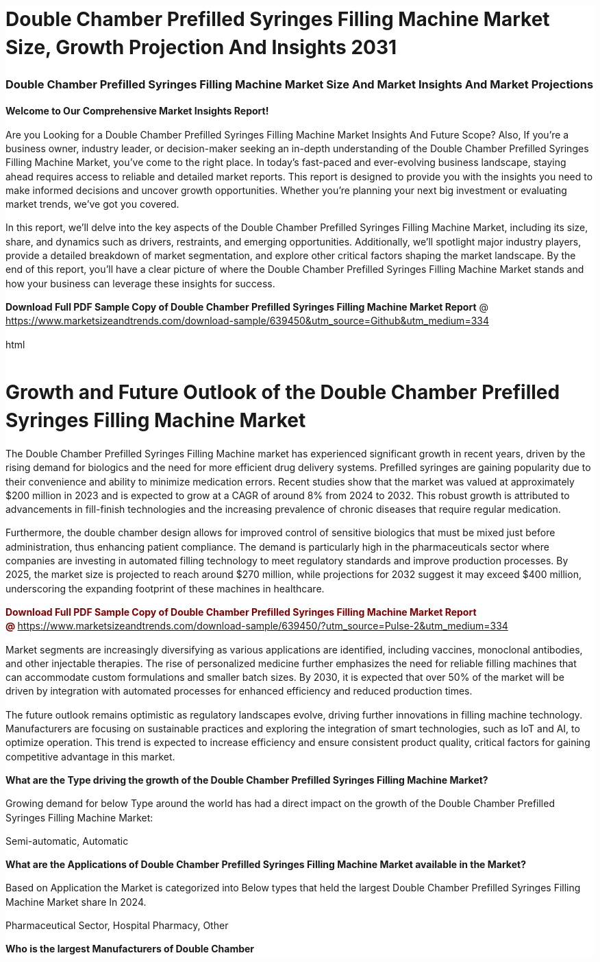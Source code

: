 <h1>Double Chamber Prefilled Syringes Filling Machine Market Size, Growth Projection And Insights 2031</h1><div class="" data-test-id=""><h3><span class="">Double Chamber Prefilled Syringes Filling Machine Market Size And Market Insights And Market Projections</span></h3></div><div class="" data-test-id=""><p><strong>Welcome to Our Comprehensive Market Insights Report!</strong></p><p>Are you Looking for a Double Chamber Prefilled Syringes Filling Machine Market Insights And Future Scope? Also, If you&rsquo;re a business owner, industry leader, or decision-maker seeking an in-depth understanding of the Double Chamber Prefilled Syringes Filling Machine Market, you&rsquo;ve come to the right place. In today&rsquo;s fast-paced and ever-evolving business landscape, staying ahead requires access to reliable and detailed market reports. This report is designed to provide you with the insights you need to make informed decisions and uncover growth opportunities. Whether you&rsquo;re planning your next big investment or evaluating market trends, we&rsquo;ve got you covered.</p><p>In this report, we&rsquo;ll delve into the key aspects of the Double Chamber Prefilled Syringes Filling Machine Market, including its size, share, and dynamics such as drivers, restraints, and emerging opportunities. Additionally, we&rsquo;ll spotlight major industry players, provide a detailed breakdown of market segmentation, and explore other critical factors shaping the market landscape. By the end of this report, you&rsquo;ll have a clear picture of where the Double Chamber Prefilled Syringes Filling Machine Market stands and how your business can leverage these insights for success.</p><p><strong>Download Full PDF Sample Copy of Double Chamber Prefilled Syringes Filling Machine Market Report</strong> @ <a href="https://www.marketsizeandtrends.com/download-sample/639450&utm_source=Github&utm_medium=334" target="_blank">https://www.marketsizeandtrends.com/download-sample/639450&utm_source=Github&utm_medium=334</a></p></div><div class="" data-test-id=""><p><span class="">html<!DOCTYPE html><html lang="en"><head> <meta charset="UTF-8"> <meta name="viewport" content="width=device-width, initial-scale=1.0"> <title>Double Chamber Prefilled Syringes Filling Machine Market</title></head><body> <h1>Growth and Future Outlook of the Double Chamber Prefilled Syringes Filling Machine Market</h1> <p>The Double Chamber Prefilled Syringes Filling Machine market has experienced significant growth in recent years, driven by the rising demand for biologics and the need for more efficient drug delivery systems. Prefilled syringes are gaining popularity due to their convenience and ability to minimize medication errors. Recent studies show that the market was valued at approximately $200 million in 2023 and is expected to grow at a CAGR of around 8% from 2024 to 2032. This robust growth is attributed to advancements in fill-finish technologies and the increasing prevalence of chronic diseases that require regular medication.</p> <p>Furthermore, the double chamber design allows for improved control of sensitive biologics that must be mixed just before administration, thus enhancing patient compliance. The demand is particularly high in the pharmaceuticals sector where companies are investing in automated filling technology to meet regulatory standards and improve production processes. By 2025, the market size is projected to reach around $270 million, while projections for 2032 suggest it may exceed $400 million, underscoring the expanding footprint of these machines in healthcare.</p> <p><strong><span style="color: #800000;">Download Full PDF Sample Copy of Double Chamber Prefilled Syringes Filling Machine Market Report @</span>&nbsp;</strong><a href="https://www.marketsizeandtrends.com/download-sample/639450/?utm_source=Pulse-2&amp;utm_medium=334">https://www.marketsizeandtrends.com/download-sample/639450/?utm_source=Pulse-2&amp;utm_medium=334</a></p> <p>Market segments are increasingly diversifying as various applications are identified, including vaccines, monoclonal antibodies, and other injectable therapies. The rise of personalized medicine further emphasizes the need for reliable filling machines that can accommodate custom formulations and smaller batch sizes. By 2030, it is expected that over 50% of the market will be driven by integration with automated processes for enhanced efficiency and reduced production times.</p> <p>The future outlook remains optimistic as regulatory landscapes evolve, driving further innovations in filling machine technology. Manufacturers are focusing on sustainable practices and exploring the integration of smart technologies, such as IoT and AI, to optimize operation. This trend is expected to increase efficiency and ensure consistent product quality, critical factors for gaining competitive advantage in this market.</p></body></html></span></p><p><strong><span class="">What are the&nbsp;Type driving the growth of the Double Chamber Prefilled Syringes Filling Machine Market?</span></strong></p></div><div class="" data-test-id=""><p><span class="">Growing demand for below Type around the world has had a direct impact on the growth of the Double Chamber Prefilled Syringes Filling Machine Market:</span></p></div><div class="" data-test-id=""><p>Semi-automatic, Automatic</p><p><span class=""><strong>What are the&nbsp;Applications&nbsp;of Double Chamber Prefilled Syringes Filling Machine Market available in the Market?</strong></span></p></div><div class="" data-test-id=""><p><span class="">Based on Application the Market is categorized into Below types that held the largest Double Chamber Prefilled Syringes Filling Machine Market share In 2024.</span></p></div><div class="" data-test-id=""><p><span class="">Pharmaceutical Sector, Hospital Pharmacy, Other</span></p><p><span class=""><strong>Who is the largest Manufacturers of Double Chamber